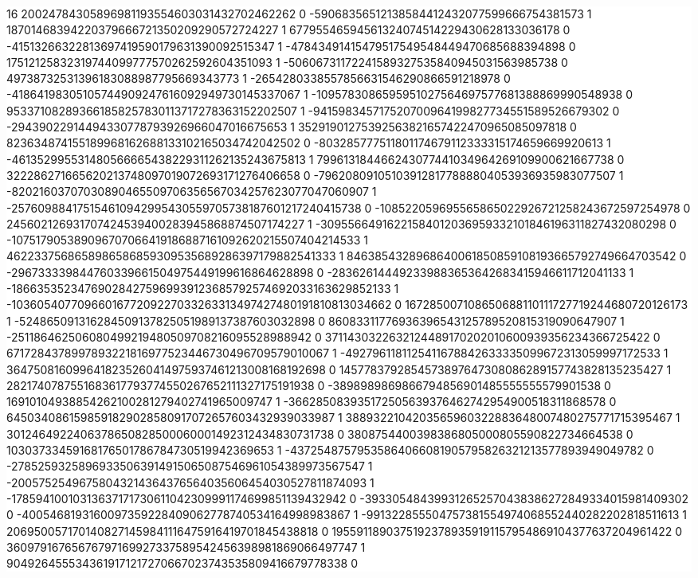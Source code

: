 16
20024784305896981193554603031432702462262 0
-59068356512138584412432077599666754381573 1
18701468394220379666721350209290572724227 1
67795546594561324074514229430628133036178 0
-41513266322813697419590179631390092515347 1
-47843491415479517549548449470685688394898 0
17512125832319744099777570262592604351093 1
-50606731172241589327535840945031563985738 0
49738732531396183088987795669343773 1
-2654280338557856631546290866591218978 0
-41864198305105744909247616092949730145337067 1
-1095783086595951027564697577681388869990548938 0
953371082893661858257830113717278363152202507 1
-941598345717520700964199827734551589526679302 0
-29439022914494330778793926966047016675653 1
35291901275392563821657422470965085097818 0
823634874155189968162688133102165034742042502 0
-803285777511801174679112333315174659669920613 1
-461352995531480566665438229311262135243675813 1
799613184466243077441034964269109900621667738 0
322286271665620213748097019072693171276406658 0
-796208091051039128177888804053936935983077507 1
-82021603707030890465509706356567034257623077047060907 1
-257609884175154610942995430559705738187601217240415738 0
-108522059695565865022926721258243672597254978 0
245602126931707424539400283945868874507174227 1
-30955664916221584012036959332101846196311827432080298 0
-107517905389096707066419186887161092620215507404214533 1
4622337568658986586859309535689286397179882541333 1
8463854328968640061850859108193665792749664703542 0
-296733339844760339661504975449199616864628898 0
-283626144492339883653642683415946611712041133 1
-186635352347690284275969939123685792574692033163629852133 1
-1036054077096601677209227033263313497427480191810813034662 0
167285007108650688110111727719244680720126173 1
-524865091316284509137825051989137387603032898 0
86083311776936396543125789520815319090647907 1
-251186462506080499219480509708216095528988942 0
3711430322632124489170202010600939356234366725422 0
6717284378997893221816977523446730496709579010067 1
-4927961181125411678842633335099672313059997172533 1
3647508160996418235260414975937461213008168192698 0
1457783792854573897647308086289157743828135235427 1
2821740787551683617793774550267652111327175191938 0
-3898989869866794856901485555555579901538 0
16910104938854262100281279402741965009747 1
-366285083935172505639376462742954900518311868578 0
6450340861598591829028580917072657603432939033987 1
3889322104203565960322883648007480275771715395467 1
3012464922406378650828500060001492312434830731738 0
3808754400398386805000805590822734664538 0
10303733459168176501786784730519942369653 1
-43725487579535864066081905795826321213577893949049782 0
-27852593258969335063914915065087546961054389973567547 1
-20057525496758043214364376564035606454030527811874093 1
-17859410010313637171730611042309991174699851139432942 0
-393305484399312652570438386272849334015981409302 0
-4005468193160097359228409062778740534164998983867 1
-991322855504757381554974068552440282202818511613 1
2069500571701408271459841116475916419701845438818 0
19559118903751923789359191157954869104377637204961422 0
36097916765676797169927337589542456398981869066497747 1
9049264555343619171217270667023743535809416679778338 0